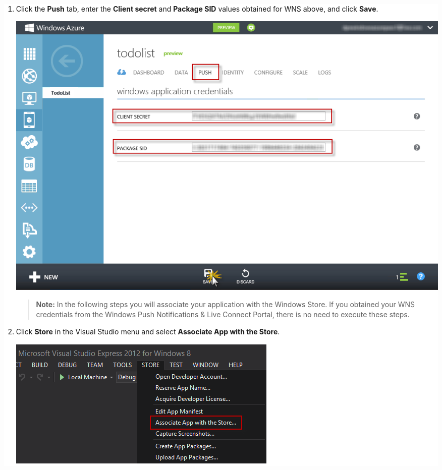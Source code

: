 1. Click the **Push** tab, enter the **Client secret** and **Package SID** values obtained for WNS above, and click **Save**.

	![Image 14](Images/image-14.png?raw=true)

	> **Note:** In the following steps you will associate your application with the Windows Store. If you obtained your WNS credentials from the Windows Push Notifications & Live Connect Portal, there is no need to execute these steps.

1.	Click **Store** in the Visual Studio menu and select **Associate App with the Store**.

	![Associating App with Store](./Images/associating-app-with-store.png?raw=true)
